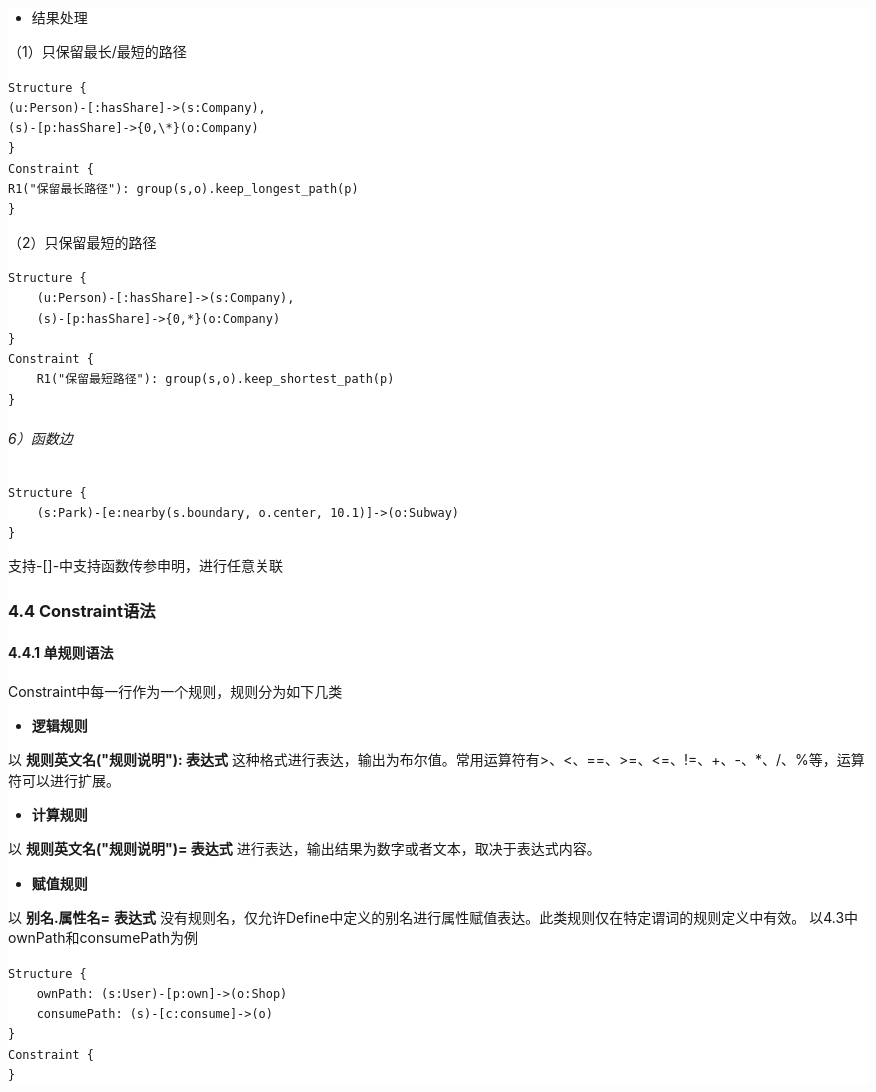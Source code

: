 - 结果处理

（1）只保留最长/最短的路径

```
Structure {
(u:Person)-[:hasShare]->(s:Company),
(s)-[p:hasShare]->{0,\*}(o:Company)
}
Constraint {
R1("保留最长路径"): group(s,o).keep_longest_path(p)
}
```

（2）只保留最短的路径

```
Structure {
  	(u:Person)-[:hasShare]->(s:Company),
    (s)-[p:hasShare]->{0,*}(o:Company)
}
Constraint {
  	R1("保留最短路径"): group(s,o).keep_shortest_path(p)
}
```

###### 6）函数边

```
Structure {
    (s:Park)-[e:nearby(s.boundary, o.center, 10.1)]->(o:Subway)
}
```

支持-[]-中支持函数传参申明，进行任意关联

### 4.4 Constraint语法

#### 4.4.1 单规则语法

Constraint中每一行作为一个规则，规则分为如下几类

- **逻辑规则**

以 **规则英文名("规则说明"): 表达式** 这种格式进行表达，输出为布尔值。常用运算符有>、<、==、>=、<=、!=、+、-、\*、/、%等，运算符可以进行扩展。

- **计算规则**

以 **规则英文名("规则说明")= 表达式** 进行表达，输出结果为数字或者文本，取决于表达式内容。

- **赋值规则**

以 **别名.属性名=** **表达式** 没有规则名，仅允许Define中定义的别名进行属性赋值表达。此类规则仅在特定谓词的规则定义中有效。
以4.3中ownPath和consumePath为例

```
Structure {
    ownPath: (s:User)-[p:own]->(o:Shop)
    consumePath: (s)-[c:consume]->(o)
}
Constraint {
}
```
